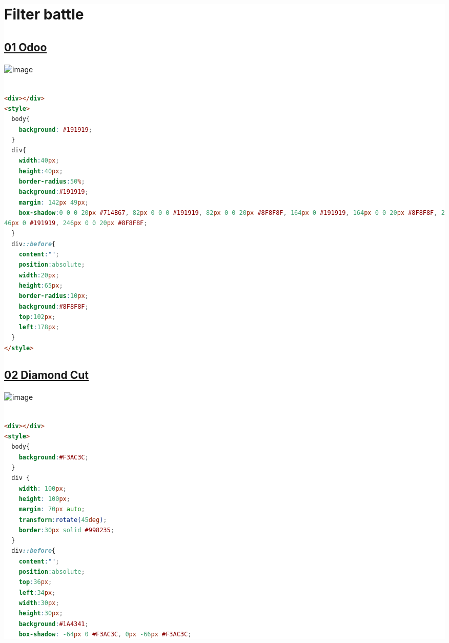 # Filter battle

## [01 Odoo](https://cssbattle.dev/play/81)
![image](https://github.com/chavikothari2711/CSS-Battle-solution/assets/61689704/263699b6-1647-4d7c-a661-86daf3f3f700)

```html

<div></div>
<style>
  body{
    background: #191919;
  }
  div{
    width:40px;
    height:40px;
    border-radius:50%;
    background:#191919;
    margin: 142px 49px;
    box-shadow:0 0 0 20px #714B67, 82px 0 0 0 #191919, 82px 0 0 20px #8F8F8F, 164px 0 #191919, 164px 0 0 20px #8F8F8F, 246px 0 #191919, 246px 0 0 20px #8F8F8F;
  }
  div::before{
    content:"";
    position:absolute;
    width:20px;
    height:65px;
    border-radius:10px;
    background:#8F8F8F;
    top:102px;
    left:178px;
  }
</style>

```

## [02 Diamond Cut]()
![image](https://github.com/chavikothari2711/CSS-Battle-solution/assets/61689704/1631139f-fff8-4401-9a4b-676aea41fa0e)

```html

<div></div>
<style>
  body{
    background:#F3AC3C;
  }
  div {
    width: 100px;
    height: 100px;
    margin: 70px auto;
    transform:rotate(45deg);
    border:30px solid #998235;
  }
  div::before{
    content:"";
    position:absolute;
    top:36px;
    left:34px;
    width:30px;
    height:30px;
    background:#1A4341;
    box-shadow: -64px 0 #F3AC3C, 0px -66px #F3AC3C;
```